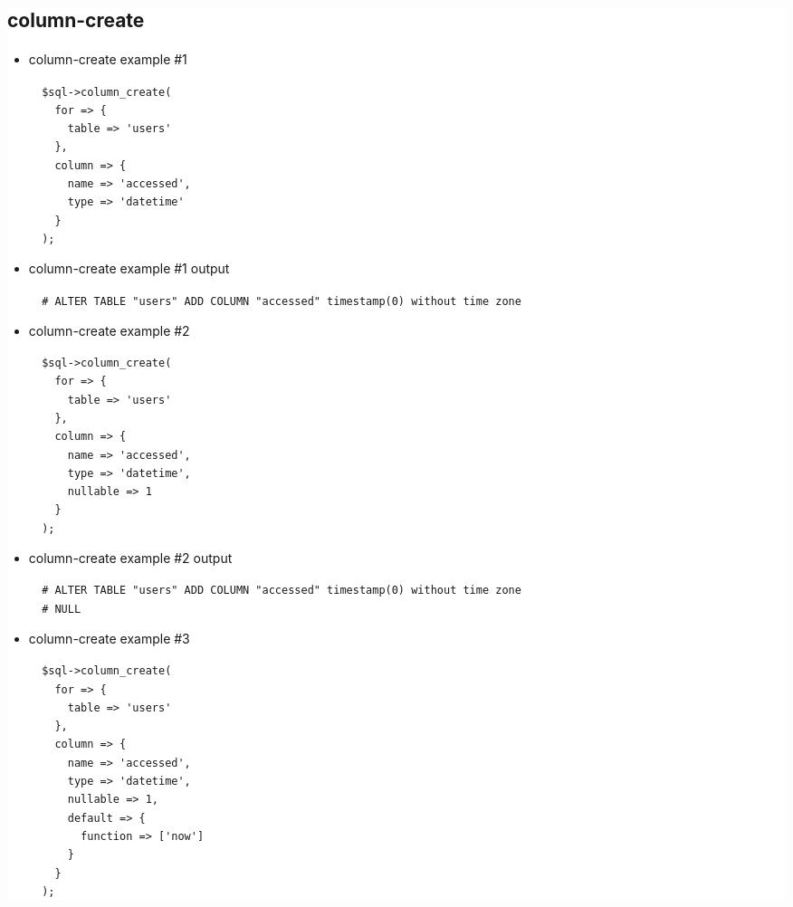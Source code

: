 ## column-create

- column-create example #1

        $sql->column_create(
          for => {
            table => 'users'
          },
          column => {
            name => 'accessed',
            type => 'datetime'
          }
        );

- column-create example #1 output

        # ALTER TABLE "users" ADD COLUMN "accessed" timestamp(0) without time zone

- column-create example #2

        $sql->column_create(
          for => {
            table => 'users'
          },
          column => {
            name => 'accessed',
            type => 'datetime',
            nullable => 1
          }
        );

- column-create example #2 output

        # ALTER TABLE "users" ADD COLUMN "accessed" timestamp(0) without time zone
        # NULL

- column-create example #3

        $sql->column_create(
          for => {
            table => 'users'
          },
          column => {
            name => 'accessed',
            type => 'datetime',
            nullable => 1,
            default => {
              function => ['now']
            }
          }
        );

